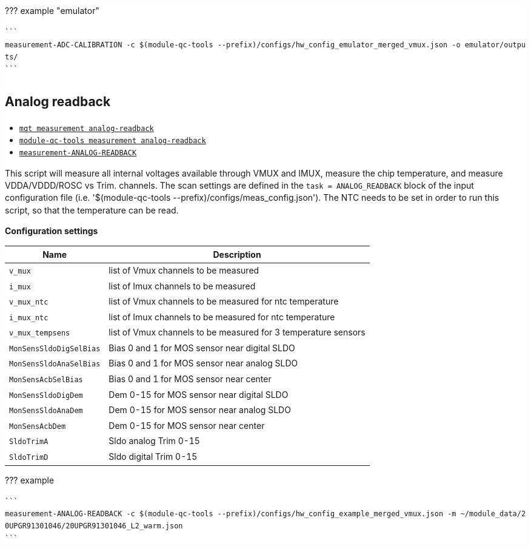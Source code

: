 ??? example "emulator"

    ```
    measurement-ADC-CALIBRATION -c $(module-qc-tools --prefix)/configs/hw_config_emulator_merged_vmux.json -o emulator/outputs/
    ```

## Analog readback

- [`mqt measurement analog-readback`](reference/cli.md#mqt-measurement-analog-readback)
- [`module-qc-tools measurement analog-readback`](reference/cli.md#mqt-measurement-analog-readback)
- [`measurement-ANALOG-READBACK`](reference/cli.md#mqt-measurement-analog-readback)

This script will measure all internal voltages available through VMUX and IMUX,
measure the chip temperature, and measure VDDA/VDDD/ROSC vs Trim. channels. The
scan settings are defined in the `task = ANALOG_READBACK` block of the input
configuration file (i.e. '$(module-qc-tools
--prefix)/configs/meas_config.json'). The NTC needs to be set in order to run
this script, so that the temperature can be read.

**Configuration settings**

| Name                    | Description                                                    |
| ----------------------- | -------------------------------------------------------------- |
| `v_mux`                 | list of Vmux channels to be measured                           |
| `i_mux`                 | list of Imux channels to be measured                           |
| `v_mux_ntc`             | list of Vmux channels to be measured for ntc temperature       |
| `i_mux_ntc`             | list of Imux channels to be measured for ntc temperature       |
| `v_mux_tempsens`        | list of Vmux channels to be measured for 3 temperature sensors |
| `MonSensSldoDigSelBias` | Bias 0 and 1 for MOS sensor near digital SLDO                  |
| `MonSensSldoAnaSelBias` | Bias 0 and 1 for MOS sensor near analog SLDO                   |
| `MonSensAcbSelBias`     | Bias 0 and 1 for MOS sensor near center                        |
| `MonSensSldoDigDem`     | Dem 0-15 for MOS sensor near digital SLDO                      |
| `MonSensSldoAnaDem`     | Dem 0-15 for MOS sensor near analog SLDO                       |
| `MonSensAcbDem`         | Dem 0-15 for MOS sensor near center                            |
| `SldoTrimA`             | Sldo analog Trim 0-15                                          |
| `SldoTrimD`             | Sldo digital Trim 0-15                                         |

??? example

    ```
    measurement-ANALOG-READBACK -c $(module-qc-tools --prefix)/configs/hw_config_example_merged_vmux.json -m ~/module_data/20UPGR91301046/20UPGR91301046_L2_warm.json
    ```
